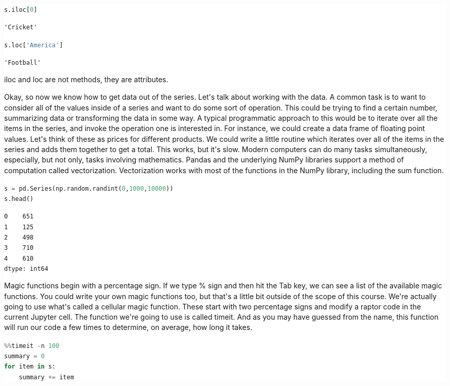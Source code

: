 
```python
s.iloc[0]
```




    'Cricket'




```python
s.loc['America']
```




    'Football'



iloc and loc are not methods, they are attributes.

Okay, so now we know how to get data out of the series. Let's talk about working with the data. A common task is to want to consider all of the values inside of a series and want to do some sort of operation. This could be trying to find a certain number, summarizing data or transforming the data in some way. A typical programmatic approach to this would be to iterate over all the items in the series, and invoke the operation one is interested in. For instance, we could create a data frame of floating point values. Let's think of these as prices for different products. We could write a little routine which iterates over all of the items in the series and adds them together to get a total. 
This works, but it's slow. Modern computers can do many tasks simultaneously, especially, but not only, tasks involving mathematics. Pandas and the underlying NumPy libraries support a method of computation called vectorization. Vectorization works with most of the functions in the NumPy library, including the sum function. 


```python
s = pd.Series(np.random.randint(0,1000,10000))
s.head()
```




    0    651
    1    125
    2    498
    3    710
    4    610
    dtype: int64



Magic functions begin with a percentage sign. If we type % sign and then hit the Tab key, we can see a list of the available magic functions. You could write your own magic functions too, but that's a little bit outside of the scope of this course. We're actually going to use what's called a cellular magic function. These start with two percentage signs and modify a raptor code in the current Jupyter cell. The function we're going to use is called timeit. And as you may have guessed from the name, this function will run our code a few times to determine, on average, how long it takes. 


```python
%%timeit -n 100
summary = 0
for item in s:
    summary += item
```
